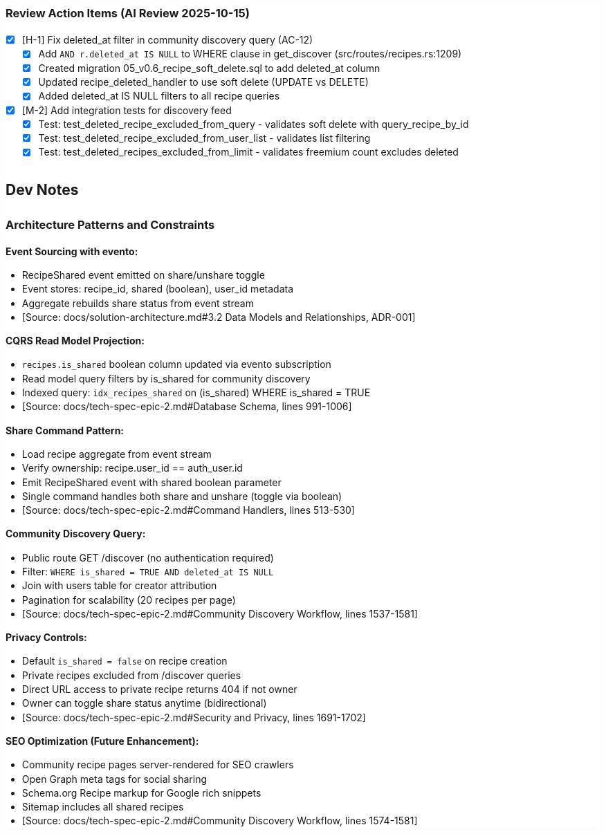 ### Review Action Items (AI Review 2025-10-15)

- [x] [H-1] Fix deleted_at filter in community discovery query (AC-12)
  - [x] Add `AND r.deleted_at IS NULL` to WHERE clause in get_discover (src/routes/recipes.rs:1209)
  - [x] Created migration 05_v0.6_recipe_soft_delete.sql to add deleted_at column
  - [x] Updated recipe_deleted_handler to use soft delete (UPDATE vs DELETE)
  - [x] Added deleted_at IS NULL filters to all recipe queries

- [x] [M-2] Add integration tests for discovery feed
  - [x] Test: test_deleted_recipe_excluded_from_query - validates soft delete with query_recipe_by_id
  - [x] Test: test_deleted_recipe_excluded_from_user_list - validates list filtering
  - [x] Test: test_deleted_recipes_excluded_from_limit - validates freemium count excludes deleted

## Dev Notes

### Architecture Patterns and Constraints

**Event Sourcing with evento:**
- RecipeShared event emitted on share/unshare toggle
- Event stores: recipe_id, shared (boolean), user_id metadata
- Aggregate rebuilds share status from event stream
- [Source: docs/solution-architecture.md#3.2 Data Models and Relationships, ADR-001]

**CQRS Read Model Projection:**
- `recipes.is_shared` boolean column updated via evento subscription
- Read model query filters by is_shared for community discovery
- Indexed query: `idx_recipes_shared` on (is_shared) WHERE is_shared = TRUE
- [Source: docs/tech-spec-epic-2.md#Database Schema, lines 991-1006]

**Share Command Pattern:**
- Load recipe aggregate from event stream
- Verify ownership: recipe.user_id == auth_user.id
- Emit RecipeShared event with shared boolean parameter
- Single command handles both share and unshare (toggle via boolean)
- [Source: docs/tech-spec-epic-2.md#Command Handlers, lines 513-530]

**Community Discovery Query:**
- Public route GET /discover (no authentication required)
- Filter: `WHERE is_shared = TRUE AND deleted_at IS NULL`
- Join with users table for creator attribution
- Pagination for scalability (20 recipes per page)
- [Source: docs/tech-spec-epic-2.md#Community Discovery Workflow, lines 1537-1581]

**Privacy Controls:**
- Default `is_shared = false` on recipe creation
- Private recipes excluded from /discover queries
- Direct URL access to private recipe returns 404 if not owner
- Owner can toggle share status anytime (bidirectional)
- [Source: docs/tech-spec-epic-2.md#Security and Privacy, lines 1691-1702]

**SEO Optimization (Future Enhancement):**
- Community recipe pages server-rendered for SEO crawlers
- Open Graph meta tags for social sharing
- Schema.org Recipe markup for Google rich snippets
- Sitemap includes all shared recipes
- [Source: docs/tech-spec-epic-2.md#Community Discovery Workflow, lines 1574-1581]
